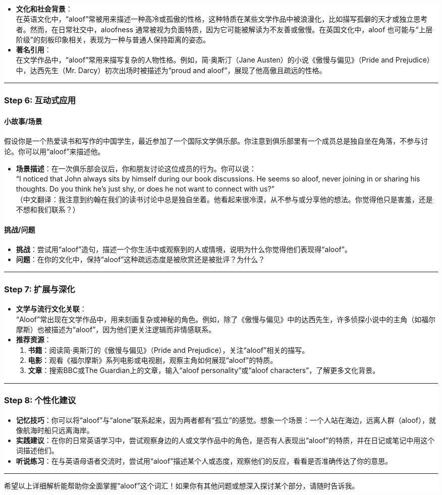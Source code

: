 - **文化和社会背景**：  
  在英语文化中，“aloof”常被用来描述一种高冷或孤傲的性格，这种特质在某些文学作品中被浪漫化，比如描写孤僻的天才或独立思考者。然而，在日常社交中，aloofness 通常被视为负面特质，因为它可能被解读为不友善或傲慢。在英国文化中，aloof 也可能与“上层阶级”的刻板印象相关，表现为一种与普通人保持距离的姿态。
- **著名引用**：  
  在文学作品中，“aloof”常用来描写复杂的人物性格。例如，简·奥斯汀（Jane Austen）的小说《傲慢与偏见》（Pride and Prejudice）中，达西先生（Mr. Darcy）初次出场时被描述为“proud and aloof”，展现了他高傲且疏远的性格。

---

### Step 6: 互动式应用

#### 小故事/场景
假设你是一个热爱读书和写作的中国学生，最近参加了一个国际文学俱乐部。你注意到俱乐部里有一个成员总是独自坐在角落，不参与讨论。你可以用“aloof”来描述他。  
- **场景描述**：在一次俱乐部会议后，你和朋友讨论这位成员的行为。你可以说：  
  “I noticed that John always sits by himself during our book discussions. He seems so aloof, never joining in or sharing his thoughts. Do you think he’s just shy, or does he not want to connect with us?”  
  （中文翻译：我注意到约翰在我们的读书讨论中总是独自坐着。他看起来很冷漠，从不参与或分享他的想法。你觉得他只是害羞，还是不想和我们联系？）

#### 挑战/问题
- **挑战**：尝试用“aloof”造句，描述一个你生活中或观察到的人或情境，说明为什么你觉得他们表现得“aloof”。  
- **问题**：在你的文化中，保持“aloof”这种疏远态度是被欣赏还是被批评？为什么？

---

### Step 7: 扩展与深化

- **文学与流行文化关联**：  
  “Aloof”常出现在文学作品中，用来刻画复杂或神秘的角色。例如，除了《傲慢与偏见》中的达西先生，许多侦探小说中的主角（如福尔摩斯）也被描述为“aloof”，因为他们更关注逻辑而非情感联系。
- **推荐资源**：  
  1. **书籍**：阅读简·奥斯汀的《傲慢与偏见》（Pride and Prejudice），关注“aloof”相关的描写。  
  2. **电影**：观看《福尔摩斯》系列电影或电视剧，观察主角如何展现“aloof”的特质。  
  3. **文章**：搜索BBC或The Guardian上的文章，输入“aloof personality”或“aloof characters”，了解更多文化背景。

---

### Step 8: 个性化建议

- **记忆技巧**：你可以将“aloof”与“alone”联系起来，因为两者都有“孤立”的感觉。想象一个场景：一个人站在海边，远离人群（aloof），就像航海时船只远离海岸。  
- **实践建议**：在你的日常英语学习中，尝试观察身边的人或文学作品中的角色，是否有人表现出“aloof”的特质，并在日记或笔记中用这个词描述他们。  
- **听说练习**：在与英语母语者交流时，尝试用“aloof”描述某个人或态度，观察他们的反应，看看是否准确传达了你的意思。

---

希望以上详细解析能帮助你全面掌握“aloof”这个词汇！如果你有其他问题或想深入探讨某个部分，请随时告诉我。